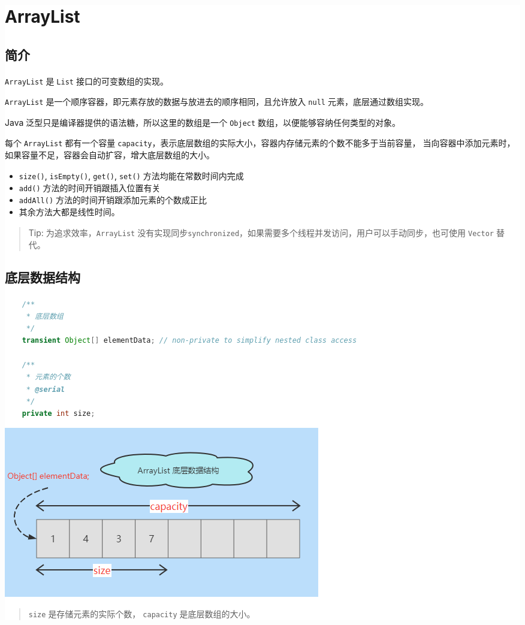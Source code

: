 # ArrayList

## 简介
`ArrayList` 是 `List` 接口的可变数组的实现。  

`ArrayList` 是一个顺序容器，即元素存放的数据与放进去的顺序相同，且允许放入 `null` 元素，底层通过数组实现。 

Java 泛型只是编译器提供的语法糖，所以这里的数组是一个 `Object` 数组，以便能够容纳任何类型的对象。   

每个 `ArrayList` 都有一个容量 `capacity`，表示底层数组的实际大小，容器内存储元素的个数不能多于当前容量，
当向容器中添加元素时，如果容量不足，容器会自动扩容，增大底层数组的大小。

- `size()`, `isEmpty()`, `get()`, `set()` 方法均能在常数时间内完成  
- `add()` 方法的时间开销跟插入位置有关
- `addAll()` 方法的时间开销跟添加元素的个数成正比
- 其余方法大都是线性时间。 

> Tip: 为追求效率，`ArrayList` 没有实现同步`synchronized`，如果需要多个线程并发访问，用户可以手动同步，也可使用 `Vector` 替代。 
 
## 底层数据结构
```java
    /**
     * 底层数组
     */
    transient Object[] elementData; // non-private to simplify nested class access

    /**
     * 元素的个数
     * @serial
     */
    private int size;
```  

![ArrayList底层数据结构](../../../imgs/ArrayList底层数据结构.png)  

> `size` 是存储元素的实际个数， `capacity` 是底层数组的大小。
